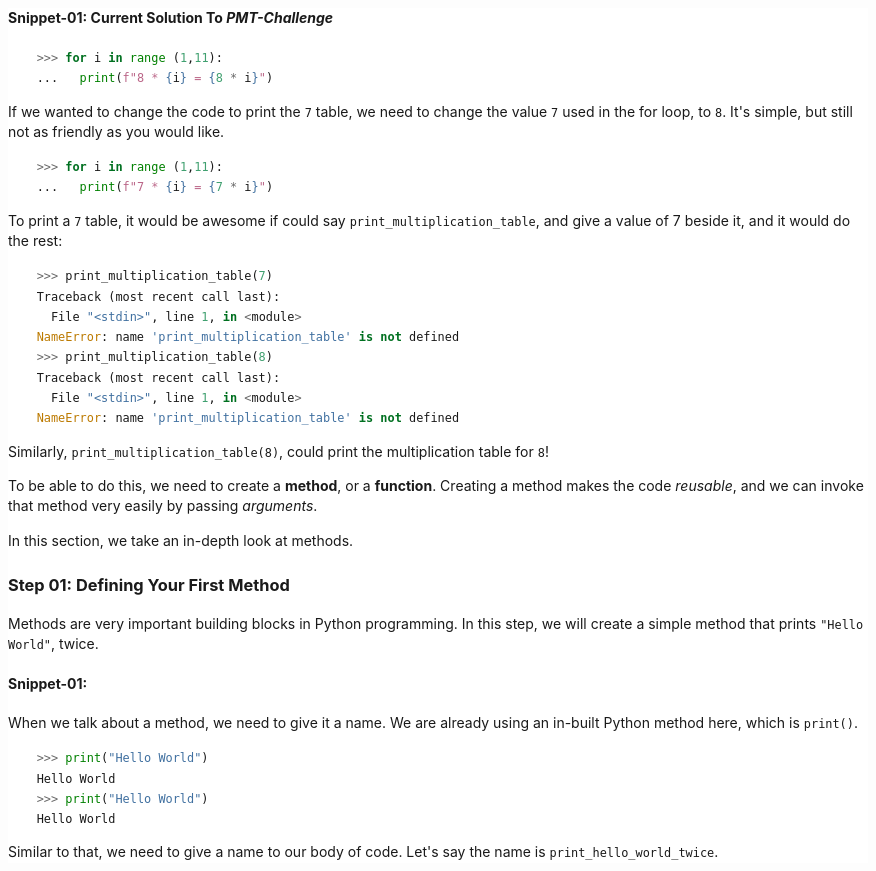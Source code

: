 #### Snippet-01: Current Solution To _PMT-Challenge_

```py
	>>> for i in range (1,11):
	...   print(f"8 * {i} = {8 * i}")

```

If we wanted to change the code to print the `7` table, we need to change the value `7` used in the for loop, to `8`. It's simple, but still not as friendly as you would like.

```py
	>>> for i in range (1,11):
	...   print(f"7 * {i} = {7 * i}")
```

To print a `7` table, it would be awesome if could say `print_multiplication_table`, and give a value of 7 beside it, and it would do the rest:

```py
	>>> print_multiplication_table(7)
	Traceback (most recent call last):
	  File "<stdin>", line 1, in <module>
	NameError: name 'print_multiplication_table' is not defined
	>>> print_multiplication_table(8)
	Traceback (most recent call last):
	  File "<stdin>", line 1, in <module>
	NameError: name 'print_multiplication_table' is not defined

```

Similarly, `print_multiplication_table(8)`, could print the multiplication table for `8`!

To be able to do this, we need to create a **method**, or a **function**. Creating a method makes the code _reusable_, and we can invoke that method very easily by passing _arguments_.

In this section, we take an in-depth look at methods.

### Step 01: Defining Your First Method

Methods are very important building blocks in Python programming. In this step, we will create a simple method that prints `"Hello World"`, twice.

#### Snippet-01:

When we talk about a method, we need to give it a name. We are already using an in-built Python method here, which is `print()`.

```py
	>>> print("Hello World")
	Hello World
	>>> print("Hello World")
	Hello World

```

Similar to that, we need to give a name to our body of code. Let's say the name is `print_hello_world_twice`.
